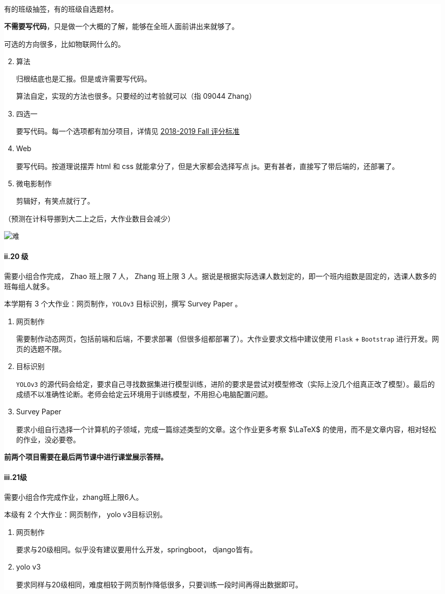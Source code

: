    有的班级抽签，有的班级自选题材。

   **不需要写代码**，只是做一个大概的了解，能够在全班人面前讲出来就够了。

   可选的方向很多，比如物联网什么的。

2. 算法

   归根结底也是汇报。但是或许需要写代码。

   算法自定，实现的方法也很多。只要经的过考验就可以（指 09044 Zhang）

3. 四选一

   要写代码。每一个选项都有加分项目，详情见 [2018-2019 Fall 评分标准](https://github.com/TJ-CSCCG/TJCS-Course/tree/master/100383_计算机科学导论/doc/2018-2019-Fall/算法-web-四选一评分标准.docx)

4. Web

   要写代码。按道理说摆弄 html 和 css 就能拿分了，但是大家都会选择写点 js。更有甚者，直接写了带后端的，还部署了。

5. 微电影制作

   剪辑好，有笑点就行了。

（预测在计科导挪到大二上之后，大作业数目会减少）

![难](https://github.com/TJ-CSCCG/TJCS-Images/raw/TJCS-Course/100383_计算机科学导论/img/难.png)

#### ii.20 级

需要小组合作完成， Zhao 班上限 7 人， Zhang 班上限 3 人。据说是根据实际选课人数划定的，即一个班内组数是固定的，选课人数多的班每组人就多。  

本学期有 3 个大作业：网页制作，`YOLOv3` 目标识别，撰写 Survey Paper 。  

1. 网页制作

   需要制作动态网页，包括前端和后端，不要求部署（但很多组都部署了）。大作业要求文档中建议使用 `Flask` + `Bootstrap` 进行开发。网页的选题不限。

2. 目标识别

   `YOLOv3` 的源代码会给定，要求自己寻找数据集进行模型训练，进阶的要求是尝试对模型修改（实际上没几个组真正改了模型）。最后的成绩不以准确性论断。老师会给定云环境用于训练模型，不用担心电脑配置问题。

3. Survey Paper

   要求小组自行选择一个计算机的子领域，完成一篇综述类型的文章。这个作业更多考察 $\LaTeX$ 的使用，而不是文章内容，相对轻松的作业，没必要卷。

**前两个项目需要在最后两节课中进行课堂展示答辩。**  

#### iii.21级

需要小组合作完成作业，zhang班上限6人。

本级有 2 个大作业：网页制作， yolo v3目标识别。

1. 网页制作

   要求与20级相同。似乎没有建议要用什么开发，springboot， django皆有。

2. yolo v3

   要求同样与20级相同，难度相较于网页制作降低很多，只要训练一段时间再得出数据即可。
